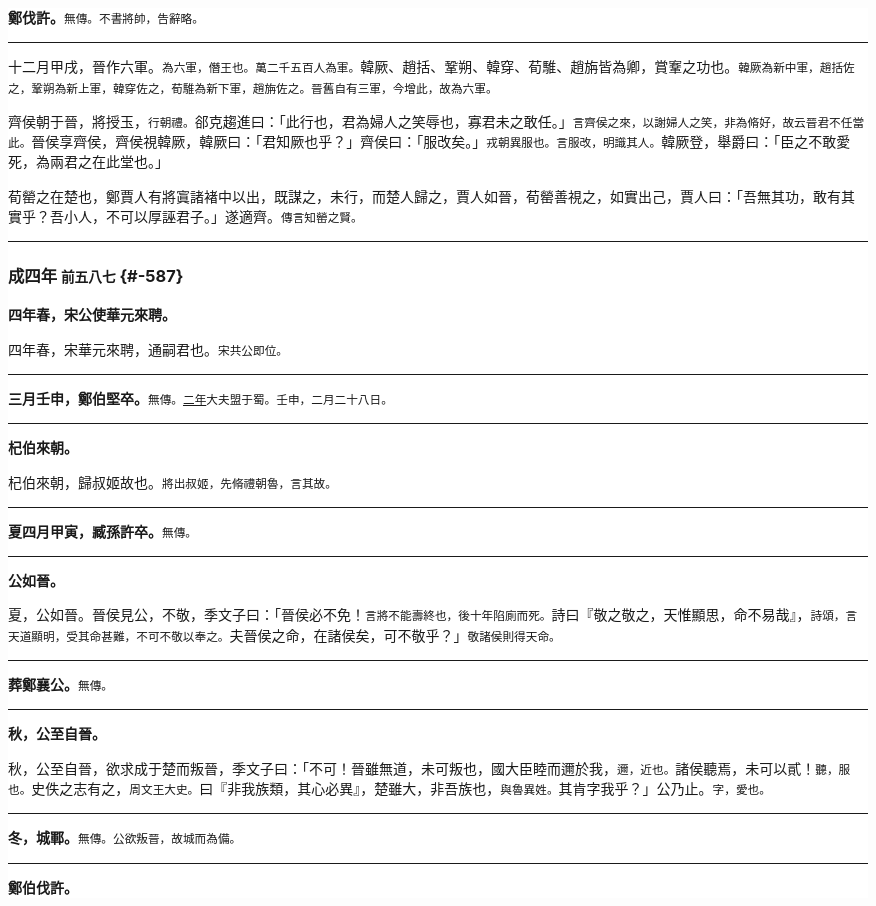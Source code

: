 
**鄭伐許。**<small>無傳。不書將帥，告辭略。</small>

---

十二月甲戌，晉作六軍。<small>為六軍，僭王也。萬二千五百人為軍。</small>韓厥、趙括、鞏朔、韓穿、荀騅、趙旃皆為卿，賞鞌之功也。<small>韓厥為新中軍，趙括佐之，鞏朔為新上軍，韓穿佐之，荀騅為新下軍，趙旃佐之。晉舊自有三軍，今增此，故為六軍。</small>

齊侯朝于晉，將授玉，<small>行朝禮。</small>郤克趨進曰：「此行也，君為婦人之笑辱也，寡君未之敢任。」<small>言齊侯之來，以謝婦人之笑，非為脩好，故云晉君不任當此。</small>晉侯享齊侯，齊侯視韓厥，韓厥曰：「君知厥也乎？」齊侯曰：「服改矣。」<small>戎朝異服也。言服改，明識其人。</small>韓厥登，舉爵曰：「臣之不敢愛死，為兩君之在此堂也。」

荀罃之在楚也，鄭賈人有將寘諸褚中以出，既謀之，未行，而楚人歸之，賈人如晉，荀罃善視之，如實出己，賈人曰：「吾無其功，敢有其實乎？吾小人，不可以厚誣君子。」遂適齊。<small>傳言知罃之賢。</small>

---

### 成四年 <small>前五八七</small> {#-587}

**四年春，宋公使華元來聘。**

四年春，宋華元來聘，通嗣君也。<small>宋共公即位。</small>

---

**三月壬申，鄭伯堅卒。**<small>無傳。[二年](#-589)大夫盟于蜀。壬申，二月二十八日。</small>

---

**杞伯來朝。**

杞伯來朝，歸叔姬故也。<small>將出叔姬，先脩禮朝魯，言其故。</small>

---

**夏四月甲寅，臧孫許卒。**<small>無傳。</small>

---

**公如晉。**

夏，公如晉。晉侯見公，不敬，季文子曰：「晉侯必不免！<small>言將不能壽終也，後十年陷廁而死。</small>詩曰『敬之敬之，天惟顯思，命不易哉』，<small>詩頌，言天道顯明，受其命甚難，不可不敬以奉之。</small>夫晉侯之命，在諸侯矣，可不敬乎？」<small>敬諸侯則得天命。</small>

---

**葬鄭襄公。**<small>無傳。</small>

---

**秋，公至自晉。**

秋，公至自晉，欲求成于楚而叛晉，季文子曰：「不可！晉雖無道，未可叛也，國大臣睦而邇於我，<small>邇，近也。</small>諸侯聽焉，未可以貳！<small>聽，服也。</small>史佚之志有之，<small>周文王大史。</small>曰『非我族類，其心必異』，楚雖大，非吾族也，<small>與魯異姓。</small>其肯字我乎？」公乃止。<small>字，愛也。</small>

---

**冬，城鄆。**<small>無傳。公欲叛晉，故城而為備。</small>

---

**鄭伯伐許。**
